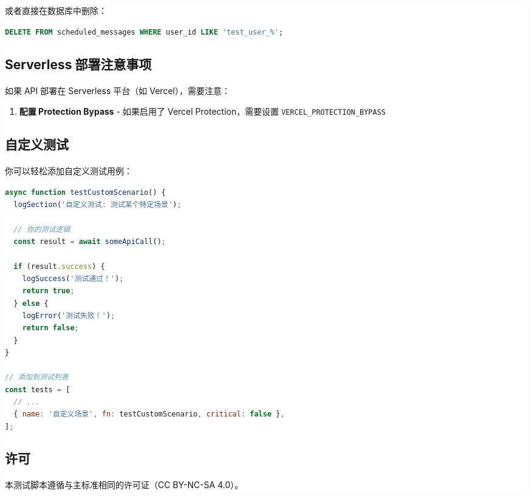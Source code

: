 或者直接在数据库中删除：

```sql
DELETE FROM scheduled_messages WHERE user_id LIKE 'test_user_%';
```

## Serverless 部署注意事项

如果 API 部署在 Serverless 平台（如 Vercel），需要注意：

1. **配置 Protection Bypass** - 如果启用了 Vercel Protection，需要设置 `VERCEL_PROTECTION_BYPASS`

## 自定义测试

你可以轻松添加自定义测试用例：

```javascript
async function testCustomScenario() {
  logSection('自定义测试: 测试某个特定场景');

  // 你的测试逻辑
  const result = await someApiCall();

  if (result.success) {
    logSuccess('测试通过！');
    return true;
  } else {
    logError('测试失败！');
    return false;
  }
}

// 添加到测试列表
const tests = [
  // ...
  { name: '自定义场景', fn: testCustomScenario, critical: false },
];
```

## 许可

本测试脚本遵循与主标准相同的许可证（CC BY-NC-SA 4.0）。
